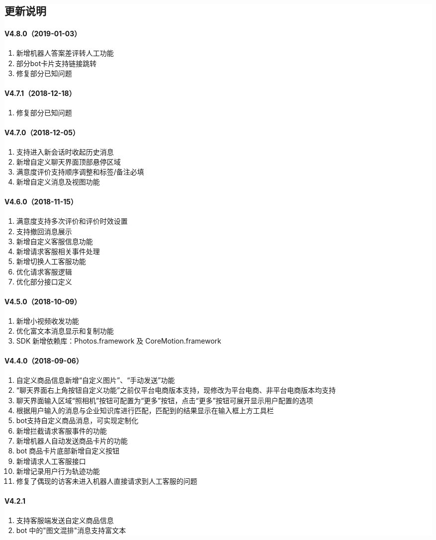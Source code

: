 ## 更新说明

#### V4.8.0（2019-01-03）

1. 新增机器人答案差评转人工功能
2. 部分bot卡片支持链接跳转
3. 修复部分已知问题

#### V4.7.1（2018-12-18）

1. 修复部分已知问题

#### V4.7.0（2018-12-05）

1. 支持进入新会话时收起历史消息
2. 新增自定义聊天界面顶部悬停区域
3. 满意度评价支持顺序调整和标签/备注必填
4. 新增自定义消息及视图功能

#### V4.6.0（2018-11-15）

1. 满意度支持多次评价和评价时效设置
2. 支持撤回消息展示
3. 新增自定义客服信息功能
4. 新增请求客服相关事件处理
5. 新增切换人工客服功能
6. 优化请求客服逻辑
7. 优化部分接口定义

#### V4.5.0（2018-10-09）

1. 新增小视频收发功能
2. 优化富文本消息显示和复制功能
3. SDK 新增依赖库：Photos.framework 及 CoreMotion.framework

#### V4.4.0（2018-09-06）

1. 自定义商品信息新增“自定义图片”、“手动发送”功能
2. “聊天界面右上角按钮自定义功能”之前仅平台电商版本支持，现修改为平台电商、非平台电商版本均支持
3. 聊天界面输入区域“照相机”按钮可配置为“更多”按钮，点击“更多”按钮可展开显示用户配置的选项
4. 根据用户输入的消息与企业知识库进行匹配，匹配到的结果显示在输入框上方工具栏
5. bot支持自定义商品消息，可实现定制化
6. 新增拦截请求客服事件的功能
7. 新增机器人自动发送商品卡片的功能
8. bot 商品卡片底部新增自定义按钮
9. 新增请求人工客服接口
10. 新增记录用户行为轨迹功能
11. 修复了偶现的访客未进入机器人直接请求到人工客服的问题

#### V4.2.1

1. 支持客服端发送自定义商品信息
2. bot 中的"图文混排"消息支持富文本
